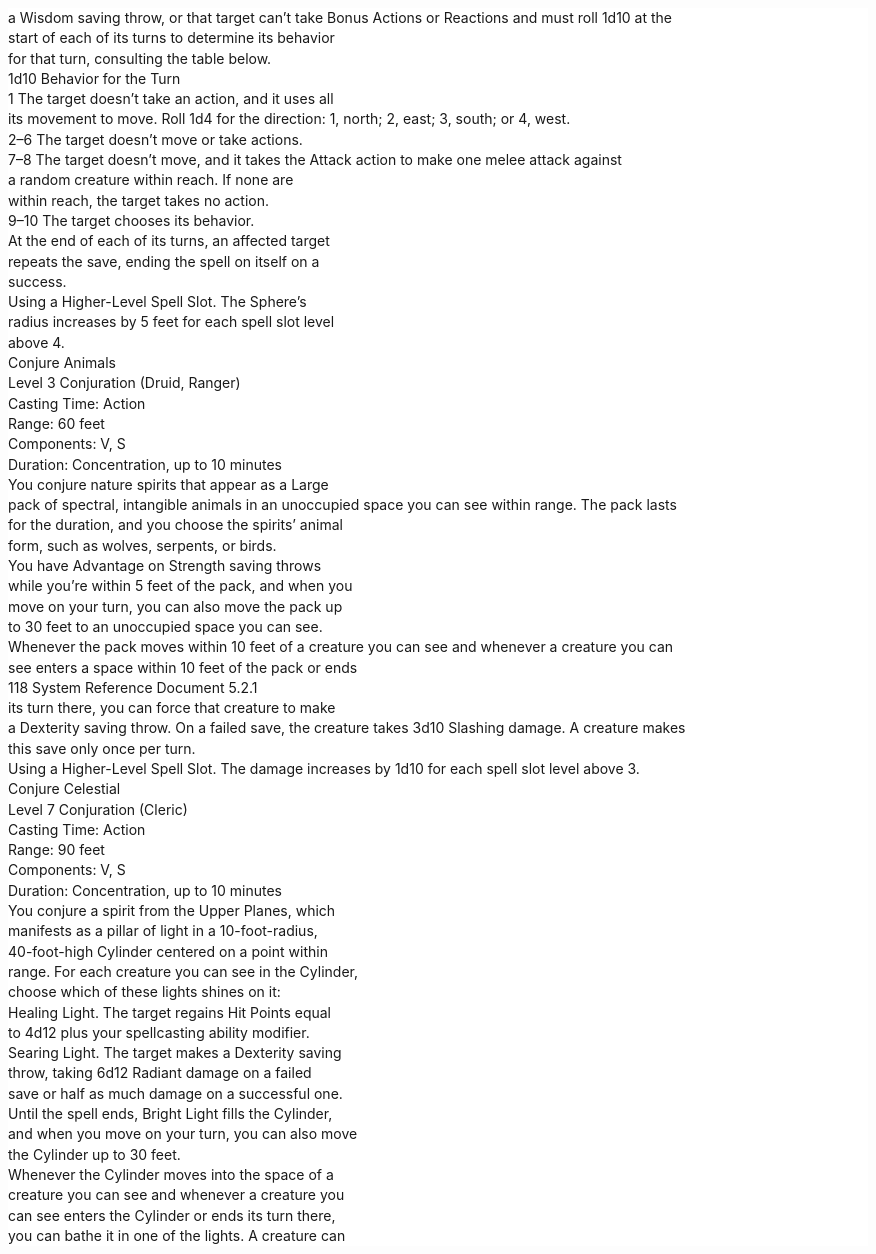 a Wisdom saving throw, or that target can’t take Bonus Actions or Reactions and must roll 1d10 at the  
start of each of its turns to determine its behavior  
for that turn, consulting the table below.  
1d10 Behavior for the Turn  
1 The target doesn’t take an action, and it uses all  
its movement to move. Roll 1d4 for the direction: 1, north; 2, east; 3, south; or 4, west.  
2–6 The target doesn’t move or take actions.  
7–8 The target doesn’t move, and it takes the Attack action to make one melee attack against  
a random creature within reach. If none are  
within reach, the target takes no action.  
9–10 The target chooses its behavior.  
At the end of each of its turns, an affected target  
repeats the save, ending the spell on itself on a  
success.  
Using a Higher-Level Spell Slot. The Sphere’s  
radius increases by 5 feet for each spell slot level  
above 4.  
Conjure Animals  
Level 3 Conjuration (Druid, Ranger)  
Casting Time: Action  
Range: 60 feet  
Components: V, S  
Duration: Concentration, up to 10 minutes  
You conjure nature spirits that appear as a Large  
pack of spectral, intangible animals in an unoccupied space you can see within range. The pack lasts  
for the duration, and you choose the spirits’ animal  
form, such as wolves, serpents, or birds.  
You have Advantage on Strength saving throws  
while you’re within 5 feet of the pack, and when you  
move on your turn, you can also move the pack up  
to 30 feet to an unoccupied space you can see.  
Whenever the pack moves within 10 feet of a creature you can see and whenever a creature you can  
see enters a space within 10 feet of the pack or ends  
118 System Reference Document 5.2.1  
its turn there, you can force that creature to make  
a Dexterity saving throw. On a failed save, the creature takes 3d10 Slashing damage. A creature makes  
this save only once per turn.  
Using a Higher-Level Spell Slot. The damage increases by 1d10 for each spell slot level above 3.  
Conjure Celestial  
Level 7 Conjuration (Cleric)  
Casting Time: Action  
Range: 90 feet  
Components: V, S  
Duration: Concentration, up to 10 minutes  
You conjure a spirit from the Upper Planes, which  
manifests as a pillar of light in a 10-foot-radius,  
40-foot-high Cylinder centered on a point within  
range. For each creature you can see in the Cylinder,  
choose which of these lights shines on it:  
Healing Light. The target regains Hit Points equal  
to 4d12 plus your spellcasting ability modifier.  
Searing Light. The target makes a Dexterity saving  
throw, taking 6d12 Radiant damage on a failed  
save or half as much damage on a successful one.  
Until the spell ends, Bright Light fills the Cylinder,  
and when you move on your turn, you can also move  
the Cylinder up to 30 feet.  
Whenever the Cylinder moves into the space of a  
creature you can see and whenever a creature you  
can see enters the Cylinder or ends its turn there,  
you can bathe it in one of the lights. A creature can  
